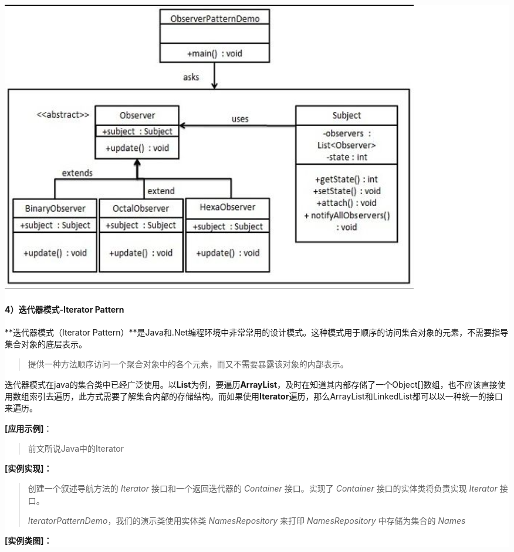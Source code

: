 ![image-20230215200444920](1、各类设计模式及模式图.assets/image-20230215200444920.png)

#### 4）迭代器模式-Iterator Pattern

**迭代器模式（Iterator Pattern）**是Java和.Net编程环境中非常常用的设计模式。这种模式用于顺序的访问集合对象的元素，不需要指导集合对象的底层表示。

> 提供一种方法顺序访问一个聚合对象中的各个元素，而又不需要暴露该对象的内部表示。

迭代器模式在java的集合类中已经广泛使用。以**List**为例，要遍历**ArrayList**，及时在知道其内部存储了一个Object[]数组，也不应该直接使用数组索引去遍历，此方式需要了解集合内部的存储结构。而如果使用**Iterator**遍历，那么ArrayList和LinkedList都可以以一种统一的接口来遍历。

**[应用示例]**：

> 前文所说Java中的Iterator

**[实例实现]：**

> 创建一个叙述导航方法的 *Iterator* 接口和一个返回迭代器的 *Container* 接口。实现了 *Container* 接口的实体类将负责实现 *Iterator* 接口。
>
> *IteratorPatternDemo*，我们的演示类使用实体类 *NamesRepository* 来打印 *NamesRepository* 中存储为集合的 *Names*

**[实例类图]：**
